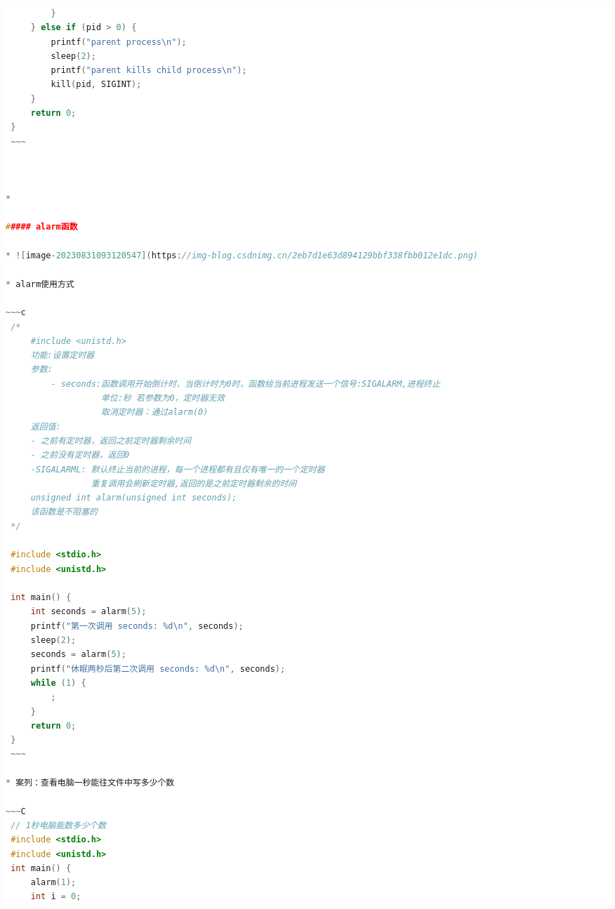    ~~~c
            }
        } else if (pid > 0) {
            printf("parent process\n");
            sleep(2);
            printf("parent kills child process\n");
            kill(pid, SIGINT);
        }
        return 0;
    }
    ~~~



*  

##### alarm函数

* ![image-20230831093120547](https://img-blog.csdnimg.cn/2eb7d1e63d894129bbf338fbb012e1dc.png)

* alarm使用方式

   ~~~c
    /*
        #include <unistd.h>
        功能:设置定时器
        参数:
            - seconds:函数调用开始倒计时，当倒计时为0时，函数给当前进程发送一个信号:SIGALARM,进程终止
                      单位:秒 若参数为0，定时器无效
                      取消定时器：通过alarm(0)
        返回值:
        - 之前有定时器，返回之前定时器剩余时间
        - 之前没有定时器，返回0
        -SIGALARML: 默认终止当前的进程，每一个进程都有且仅有唯一的一个定时器
                    重复调用会刷新定时器,返回的是之前定时器剩余的时间
        unsigned int alarm(unsigned int seconds);
        该函数是不阻塞的
    */
    
    #include <stdio.h>
    #include <unistd.h>
    
    int main() {
        int seconds = alarm(5);
        printf("第一次调用 seconds: %d\n", seconds);
        sleep(2);
        seconds = alarm(5);
        printf("休眠两秒后第二次调用 seconds: %d\n", seconds);
        while (1) {
            ;
        }
        return 0;
    }
    ~~~

* 案列：查看电脑一秒能往文件中写多少个数

 ~~~C
    // 1秒电脑能数多少个数
    #include <stdio.h>
    #include <unistd.h>
    int main() {
        alarm(1);
        int i = 0;
   ~~~